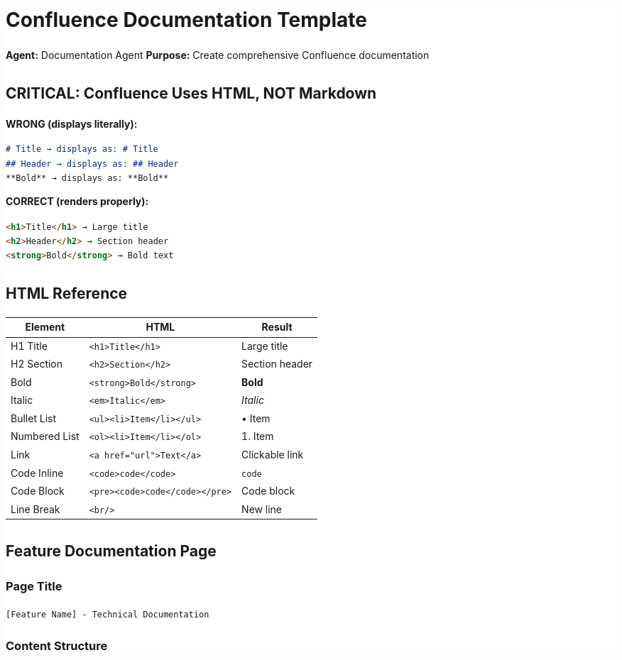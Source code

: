 # Confluence Documentation Template

**Agent:** Documentation Agent
**Purpose:** Create comprehensive Confluence documentation

## CRITICAL: Confluence Uses HTML, NOT Markdown

**WRONG (displays literally):**
```markdown
# Title → displays as: # Title
## Header → displays as: ## Header
**Bold** → displays as: **Bold**
```

**CORRECT (renders properly):**
```html
<h1>Title</h1> → Large title
<h2>Header</h2> → Section header
<strong>Bold</strong> → Bold text
```

## HTML Reference

| Element | HTML | Result |
|---------|------|--------|
| H1 Title | `<h1>Title</h1>` | Large title |
| H2 Section | `<h2>Section</h2>` | Section header |
| Bold | `<strong>Bold</strong>` | **Bold** |
| Italic | `<em>Italic</em>` | *Italic* |
| Bullet List | `<ul><li>Item</li></ul>` | • Item |
| Numbered List | `<ol><li>Item</li></ol>` | 1. Item |
| Link | `<a href="url">Text</a>` | Clickable link |
| Code Inline | `<code>code</code>` | `code` |
| Code Block | `<pre><code>code</code></pre>` | Code block |
| Line Break | `<br/>` | New line |

## Feature Documentation Page

### Page Title
`[Feature Name] - Technical Documentation`

### Content Structure
